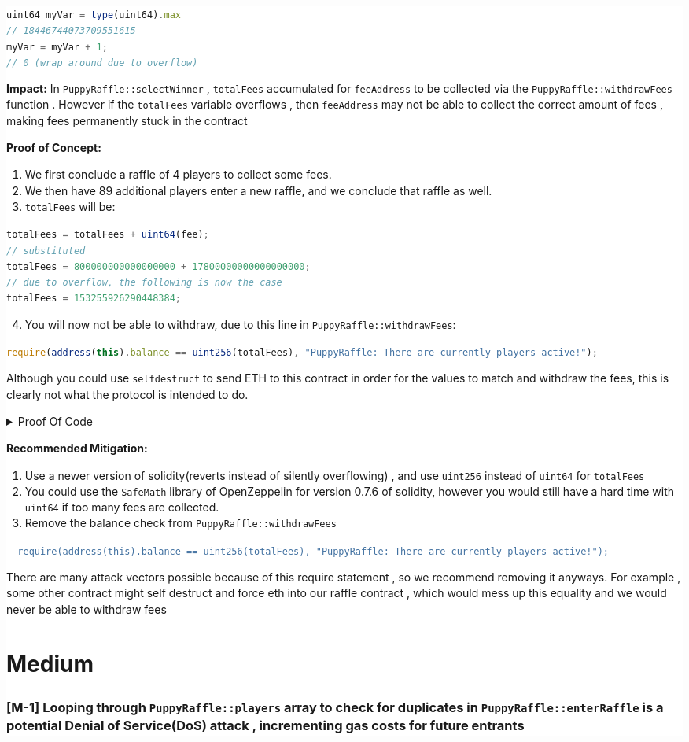 ```javascript
uint64 myVar = type(uint64).max
// 18446744073709551615
myVar = myVar + 1;
// 0 (wrap around due to overflow)
```

**Impact:** In `PuppyRaffle::selectWinner` , `totalFees` accumulated for `feeAddress` to be collected via the `PuppyRaffle::withdrawFees` function . However if the `totalFees` variable overflows , then `feeAddress` may not be able to collect the correct amount of fees , making fees permanently stuck in the contract

**Proof of Concept:** 
1. We first conclude a raffle of 4 players to collect some fees.
2. We then have 89 additional players enter a new raffle, and we conclude that raffle as well.
3. `totalFees` will be:
```javascript
totalFees = totalFees + uint64(fee);
// substituted
totalFees = 800000000000000000 + 17800000000000000000;
// due to overflow, the following is now the case
totalFees = 153255926290448384;
```
4. You will now not be able to withdraw, due to this line in `PuppyRaffle::withdrawFees`:
```javascript
require(address(this).balance == uint256(totalFees), "PuppyRaffle: There are currently players active!");
```

Although you could use `selfdestruct` to send ETH to this contract in order for the values to match and withdraw the fees, this is clearly not what the protocol is intended to do. 

<details><summary>Proof Of Code</summary></details>

**Recommended Mitigation:** 

1. Use a newer version of solidity(reverts instead of silently overflowing) , and use `uint256` instead of `uint64` for `totalFees`
2. You could use the `SafeMath` library of OpenZeppelin for version 0.7.6 of solidity, however you would still have a hard time with `uint64` if too many fees are collected.
3. Remove the balance check from `PuppyRaffle::withdrawFees`

```diff
- require(address(this).balance == uint256(totalFees), "PuppyRaffle: There are currently players active!");
```

There are many attack vectors possible because of this require statement , so we recommend removing it anyways.
For example , some other contract might self destruct and force eth into our raffle contract , which would mess up this equality and we would never be able to withdraw fees

# Medium

### [M-1] Looping through `PuppyRaffle::players` array to check for duplicates in `PuppyRaffle::enterRaffle` is a potential Denial of Service(DoS) attack , incrementing gas costs for future entrants
